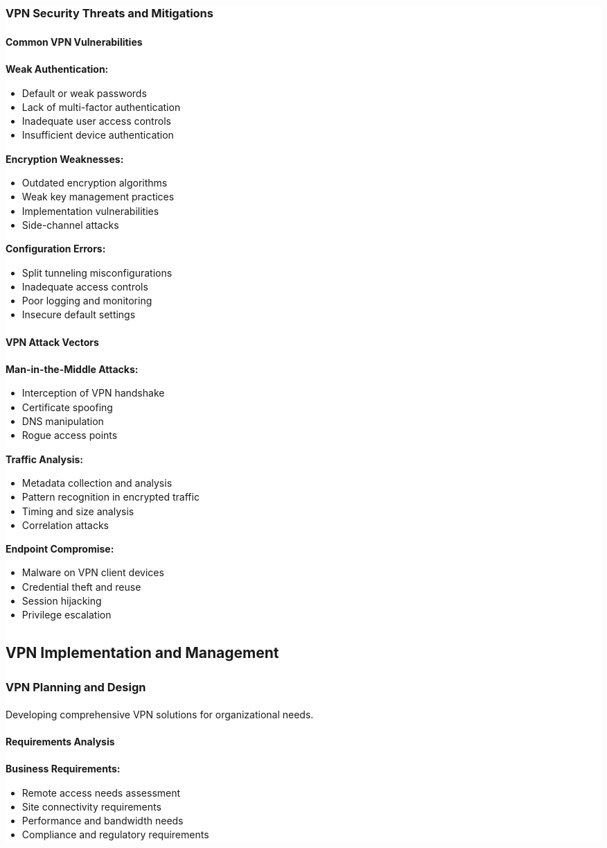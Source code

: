 ### VPN Security Threats and Mitigations

#### Common VPN Vulnerabilities
**Weak Authentication:**
- Default or weak passwords
- Lack of multi-factor authentication
- Inadequate user access controls
- Insufficient device authentication

**Encryption Weaknesses:**
- Outdated encryption algorithms
- Weak key management practices
- Implementation vulnerabilities
- Side-channel attacks

**Configuration Errors:**
- Split tunneling misconfigurations
- Inadequate access controls
- Poor logging and monitoring
- Insecure default settings

#### VPN Attack Vectors
**Man-in-the-Middle Attacks:**
- Interception of VPN handshake
- Certificate spoofing
- DNS manipulation
- Rogue access points

**Traffic Analysis:**
- Metadata collection and analysis
- Pattern recognition in encrypted traffic
- Timing and size analysis
- Correlation attacks

**Endpoint Compromise:**
- Malware on VPN client devices
- Credential theft and reuse
- Session hijacking
- Privilege escalation

## VPN Implementation and Management

### VPN Planning and Design
Developing comprehensive VPN solutions for organizational needs.

#### Requirements Analysis
**Business Requirements:**
- Remote access needs assessment
- Site connectivity requirements
- Performance and bandwidth needs
- Compliance and regulatory requirements
